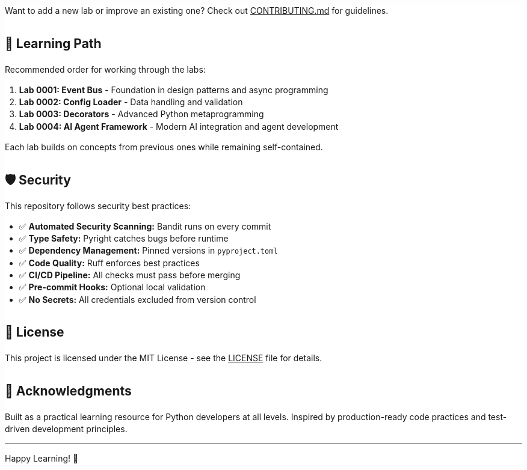 Want to add a new lab or improve an existing one? Check out [CONTRIBUTING.md](CONTRIBUTING.md) for guidelines.

## 📖 Learning Path

Recommended order for working through the labs:

1. **Lab 0001: Event Bus** - Foundation in design patterns and async programming
2. **Lab 0002: Config Loader** - Data handling and validation
3. **Lab 0003: Decorators** - Advanced Python metaprogramming
4. **Lab 0004: AI Agent Framework** - Modern AI integration and agent development

Each lab builds on concepts from previous ones while remaining self-contained.

## 🛡️ Security

This repository follows security best practices:

- ✅ **Automated Security Scanning:** Bandit runs on every commit
- ✅ **Type Safety:** Pyright catches bugs before runtime
- ✅ **Dependency Management:** Pinned versions in `pyproject.toml`
- ✅ **Code Quality:** Ruff enforces best practices
- ✅ **CI/CD Pipeline:** All checks must pass before merging
- ✅ **Pre-commit Hooks:** Optional local validation
- ✅ **No Secrets:** All credentials excluded from version control

## 📝 License

This project is licensed under the MIT License - see the [LICENSE](LICENSE) file for details.

## 🌟 Acknowledgments

Built as a practical learning resource for Python developers at all levels. Inspired by production-ready code practices and test-driven development principles.

---

Happy Learning! 🚀
